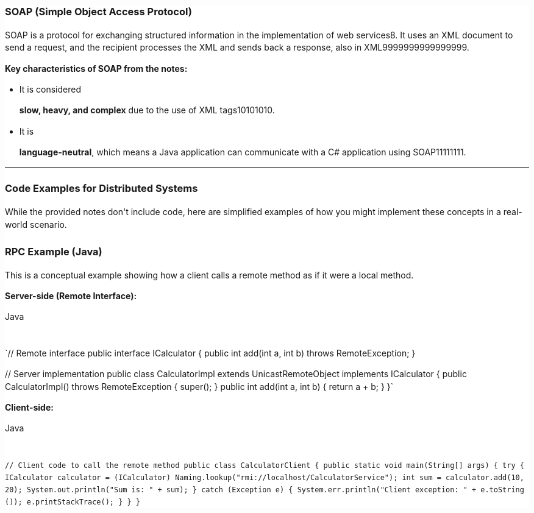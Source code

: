 ### SOAP (Simple Object Access Protocol)

SOAP is a protocol for exchanging structured information in the implementation of web services8. It uses an XML document to send a request, and the recipient processes the XML and sends back a response, also in XML9999999999999999.

**Key characteristics of SOAP from the notes:**

- It is considered

    **slow, heavy, and complex** due to the use of XML tags10101010.

- It is

    **language-neutral**, which means a Java application can communicate with a C# application using SOAP11111111.


---

### Code Examples for Distributed Systems

While the provided notes don't include code, here are simplified examples of how you might implement these concepts in a real-world scenario.

### RPC Example (Java)

This is a conceptual example showing how a client calls a remote method as if it were a local method.

**Server-side (Remote Interface):**

Java

#

`// Remote interface
public interface ICalculator {
    public int add(int a, int b) throws RemoteException;
}

// Server implementation
public class CalculatorImpl extends UnicastRemoteObject implements ICalculator {
    public CalculatorImpl() throws RemoteException {
        super();
    }
    public int add(int a, int b) {
        return a + b;
    }
}`

**Client-side:**

Java

#

`// Client code to call the remote method
public class CalculatorClient {
    public static void main(String[] args) {
        try {
            ICalculator calculator = (ICalculator) Naming.lookup("rmi://localhost/CalculatorService");
            int sum = calculator.add(10, 20);
            System.out.println("Sum is: " + sum);
        } catch (Exception e) {
            System.err.println("Client exception: " + e.toString());
            e.printStackTrace();
        }
    }
}`
